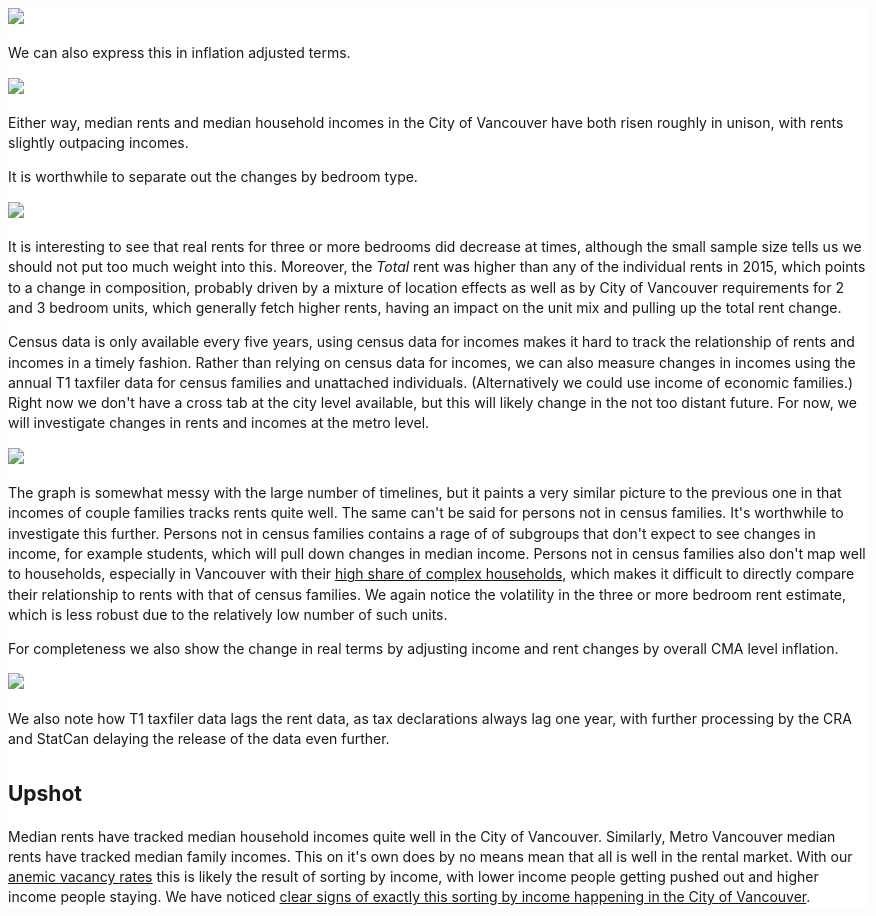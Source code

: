 <img src="/posts/2019-10-17-rents-and-incomes_files/figure-html/unnamed-chunk-1-1.png" width="768" />

We can also express this in inflation adjusted terms.

<img src="/posts/2019-10-17-rents-and-incomes_files/figure-html/median_income_rent-1.png" width="768" />

Either way, median rents and median household incomes in the City of Vancouver have both risen roughly in unison, with rents slightly outpacing incomes.

It is worthwhile to separate out the changes by bedroom type. 

<img src="/posts/2019-10-17-rents-and-incomes_files/figure-html/unnamed-chunk-2-1.png" width="768" />

It is interesting to see that real rents for three or more bedrooms did decrease at times, although the small sample size tells us we should not put too much weight into this. Moreover, the *Total* rent was higher than any of the individual rents in 2015, which points to a change in composition, probably driven by a mixture of location effects as well as by City of Vancouver requirements for 2 and 3 bedroom units, which generally fetch higher rents, having an impact on the unit mix and pulling up the total rent change.

Census data is only available every five years, using census data for incomes makes it hard to track the relationship of rents and incomes in a timely fashion. Rather than relying on census data for incomes, we can also measure changes in incomes using the annual T1 taxfiler data for census families and unattached individuals. (Alternatively we could use income of economic families.) Right now we don't have a cross tab at the city level available, but this will likely change in the not too distant future. For now, we will investigate changes in rents and incomes at the metro level.





<img src="/posts/2019-10-17-rents-and-incomes_files/figure-html/unnamed-chunk-4-1.png" width="768" />

The graph is somewhat messy with the large number of timelines, but it paints a very similar picture to the previous one in that incomes of couple families tracks rents quite well. The same can't be said for persons not in census families. It's worthwhile to investigate this further. Persons not in census families contains a rage of of subgroups that don't expect to see changes in income, for example students, which will pull down changes in median income. Persons not in census families also don't map well to households, especially in Vancouver with their [high share of complex households](https://doodles.mountainmath.ca/blog/2017/12/01/what-s-a-household/), which makes it difficult to directly compare their relationship to rents with that of census families. We again notice the volatility in the three or more bedroom rent estimate, which is less robust due to the relatively low number of such units. 

For completeness we also show the change in real terms by adjusting income and rent changes by overall CMA level inflation.

<img src="/posts/2019-10-17-rents-and-incomes_files/figure-html/unnamed-chunk-5-1.png" width="768" />

We also note how T1 taxfiler data lags the rent data, as tax declarations always lag one year, with further processing by the CRA and StatCan delaying the release of the data even further.

## Upshot
Median rents have tracked median household incomes quite well in the City of Vancouver. Similarly, Metro Vancouver median rents have tracked median family incomes. This on it's own does by no means mean that all is well in the rental market. With our [anemic vacancy rates](https://doodles.mountainmath.ca/blog/2018/11/28/vacancy-rate-and-rent-change/) this is likely the result of sorting by income, with lower income people getting pushed out and higher income people staying. We have noticed [clear signs of exactly this sorting by income happening in the City of Vancouver](https://doodles.mountainmath.ca/blog/2017/09/26/evolution-of-the-income-distribution/).
